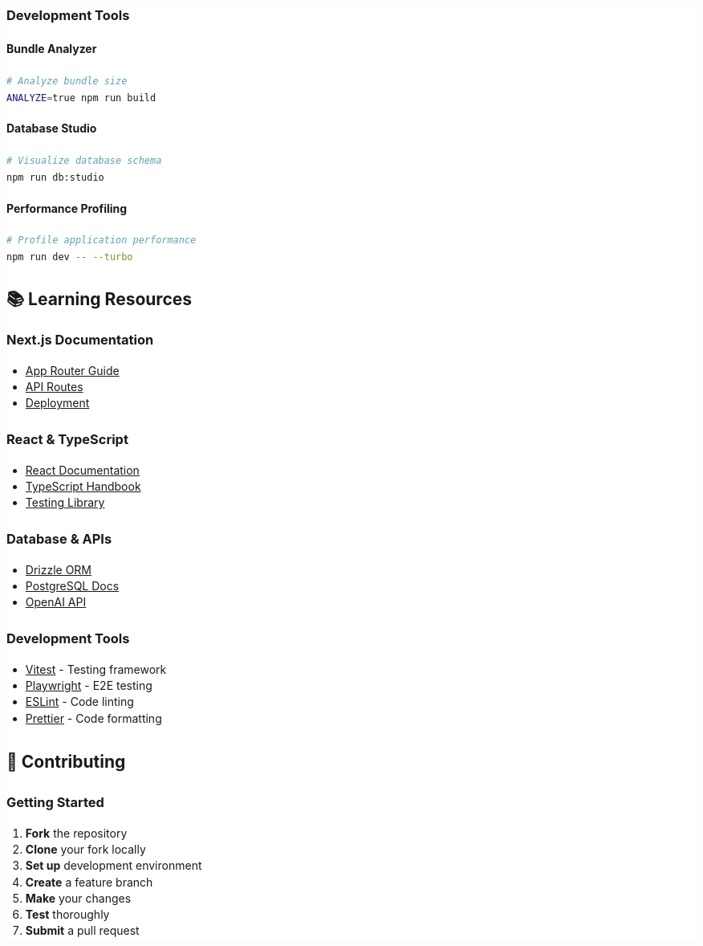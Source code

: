 ### Development Tools

#### Bundle Analyzer

```bash
# Analyze bundle size
ANALYZE=true npm run build
```

#### Database Studio

```bash
# Visualize database schema
npm run db:studio
```

#### Performance Profiling

```bash
# Profile application performance
npm run dev -- --turbo
```

## 📚 Learning Resources

### Next.js Documentation
- [App Router Guide](https://nextjs.org/docs/app)
- [API Routes](https://nextjs.org/docs/api-routes/introduction)
- [Deployment](https://nextjs.org/docs/deployment)

### React & TypeScript
- [React Documentation](https://react.dev)
- [TypeScript Handbook](https://typescriptlang.org/docs/)
- [Testing Library](https://testing-library.com/docs/react-testing-library/intro/)

### Database & APIs
- [Drizzle ORM](https://orm.drizzle.team)
- [PostgreSQL Docs](https://postgresql.org/docs/)
- [OpenAI API](https://platform.openai.com/docs)

### Development Tools
- [Vitest](https://vitest.dev) - Testing framework
- [Playwright](https://playwright.dev) - E2E testing
- [ESLint](https://eslint.org) - Code linting
- [Prettier](https://prettier.io) - Code formatting

## 🤝 Contributing

### Getting Started

1. **Fork** the repository
2. **Clone** your fork locally
3. **Set up** development environment
4. **Create** a feature branch
5. **Make** your changes
6. **Test** thoroughly
7. **Submit** a pull request
